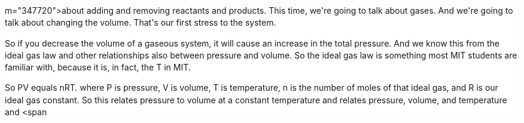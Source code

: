   m="347720">about</span> <span m="347990">adding</span> <span
  m="348380">and</span> <span m="348490">removing</span> <span
  m="349010">reactants</span> <span m="349610">and</span> <span
  m="349700">products.</span> <span m="350540">This</span> <span
  m="350810">time,</span> <span m="351110">we're</span> <span
  m="351200">going</span> <span m="351350">to</span> <span
  m="351410">talk</span> <span m="351980">about</span> <span
  m="352340">gases.</span> <span m="352940">And</span> <span
  m="353030">we're</span> <span m="353120">going</span> <span
  m="353270">to</span> <span m="353330">talk</span> <span
  m="353600">about</span> <span m="353870">changing</span> <span
  m="354500">the</span> <span m="354590">volume.</span> <span
  m="355610">That's</span> <span m="355910">our</span> <span
  m="356090">first</span> <span m="356480">stress</span> <span
  m="357110">to</span> <span m="357230">the</span> <span
  m="357350">system.</span></p><p><span m="358800">So</span> <span
  m="359180">if</span> <span m="359330">you</span> <span
  m="359480">decrease</span> <span m="360290">the</span> <span
  m="360440">volume</span> <span m="361040">of a</span> <span
  m="361190">gaseous</span> <span m="361700">system,</span> <span
  m="362580">it</span> <span m="362770">will</span> <span
  m="362930">cause</span> <span m="363470">an</span> <span
  m="363770">increase</span> <span m="364910">in</span> <span
  m="365060">the</span> <span m="365120">total</span> <span
  m="365510">pressure.</span> <span m="366750">And</span> <span
  m="366800">we</span> <span m="367190">know</span> <span m="367490">this</span>
  <span m="368240">from</span> <span m="368720">the</span> <span
  m="368900">ideal</span> <span m="369290">gas</span> <span
  m="369680">law</span> <span m="370520">and</span> <span
  m="370910">other</span> <span m="371150">relationships</span> <span
  m="371960">also</span> <span m="372350">between</span> <span
  m="372740">pressure</span> <span m="373130">and</span> <span
  m="373250">volume.</span> <span m="374240">So</span> <span
  m="374450">the</span> <span m="374600">ideal</span> <span
  m="375110">gas</span> <span m="375560">law</span> <span m="375850">is</span>
  <span m="375920">something</span> <span m="376370">most</span> <span
  m="376670">MIT</span> <span m="377210">students</span> <span
  m="377660">are</span> <span m="377780">familiar</span> <span
  m="378230">with,</span> <span m="378500">because</span> <span
  m="378920">it</span> <span m="379070">is,</span> <span m="379280">in</span>
  <span m="379400">fact,</span> <span m="380000">the</span> <span
  m="380150">T</span> <span m="381140">in</span> <span
  m="381320">MIT.</span></p><p><span m="383540">So</span> <span
  m="384110">PV</span> <span m="384590">equals</span> <span
  m="385000">nRT.</span> <span m="387230">where</span> <span m="388940">P</span>
  <span m="389360">is</span> <span m="389570">pressure,</span> <span
  m="390080">V</span> <span m="390410">is</span> <span m="390620">volume,</span>
  <span m="392180">T</span> <span m="392450">is</span> <span
  m="392570">temperature,</span> <span m="393380">n</span> <span
  m="393650">is</span> <span m="393800">the</span> <span
  m="393890">number</span> <span m="394220">of</span> <span
  m="394370">moles</span> <span m="395300">of</span> <span
  m="395510">that</span> <span m="395780">ideal</span> <span
  m="396170">gas,</span> <span m="396560">and</span> <span m="396760">R
  is</span> <span m="397065">our</span> <span m="397370">ideal</span> <span
  m="397670">gas</span> <span m="397970">constant.</span> <span
  m="399180">So</span> <span m="399410">this</span> <span
  m="399710">relates</span> <span m="400520">pressure</span> <span
  m="401060">to</span> <span m="401270">volume</span> <span m="401900">at</span>
  <span m="402080">a</span> <span m="402140">constant</span> <span
  m="402650">temperature</span> <span m="404100">and</span> <span
  m="404270">relates</span> <span m="404840">pressure,</span> <span
  m="405350">volume,</span> <span m="405950">and</span> <span
  m="406190">temperature</span> <span m="407060">and</span> <span